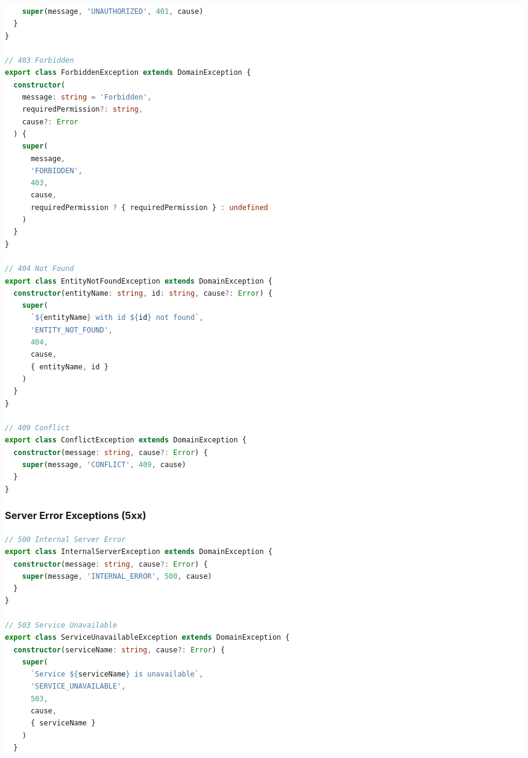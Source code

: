 ```typescript
    super(message, 'UNAUTHORIZED', 401, cause)
  }
}

// 403 Forbidden
export class ForbiddenException extends DomainException {
  constructor(
    message: string = 'Forbidden',
    requiredPermission?: string,
    cause?: Error
  ) {
    super(
      message,
      'FORBIDDEN',
      403,
      cause,
      requiredPermission ? { requiredPermission } : undefined
    )
  }
}

// 404 Not Found
export class EntityNotFoundException extends DomainException {
  constructor(entityName: string, id: string, cause?: Error) {
    super(
      `${entityName} with id ${id} not found`,
      'ENTITY_NOT_FOUND',
      404,
      cause,
      { entityName, id }
    )
  }
}

// 409 Conflict
export class ConflictException extends DomainException {
  constructor(message: string, cause?: Error) {
    super(message, 'CONFLICT', 409, cause)
  }
}
```

### Server Error Exceptions (5xx)

```typescript
// 500 Internal Server Error
export class InternalServerException extends DomainException {
  constructor(message: string, cause?: Error) {
    super(message, 'INTERNAL_ERROR', 500, cause)
  }
}

// 503 Service Unavailable
export class ServiceUnavailableException extends DomainException {
  constructor(serviceName: string, cause?: Error) {
    super(
      `Service ${serviceName} is unavailable`,
      'SERVICE_UNAVAILABLE',
      503,
      cause,
      { serviceName }
    )
  }
```